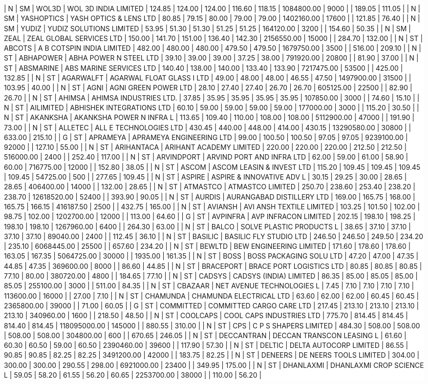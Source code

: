 | N | SM | WOL3D | WOL 3D INDIA LIMITED | 124.85 | 124.00 | 124.00 | 116.60 | 118.15 | 1084800.00 | 9000 |  | 189.05 | 111.05 |
| N | SM | YASHOPTICS | YASH OPTICS & LENS LTD | 80.85 | 79.15 | 80.00 | 79.00 | 79.00 | 1402160.00 | 17600 |  | 121.85 | 76.40 |
| N | SM | YUDIZ | YUDIZ SOLUTIONS LIMITED | 53.95 | 51.30 | 51.30 | 51.25 | 51.25 | 164120.00 | 3200 |  | 154.60 | 50.35 |
| N | SM | ZEAL | ZEAL GLOBAL SERVICES LTD | 150.00 | 141.70 | 151.00 | 136.40 | 142.30 | 2156550.00 | 15000 |  | 284.70 | 132.00 |
| N | ST | ABCOTS | A B COTSPIN INDIA LIMITED | 482.00 | 480.00 | 480.00 | 479.50 | 479.50 | 1679750.00 | 3500 |  | 516.00 | 209.10 |
| N | ST | ABHAPOWER | ABHA POWER N STEEL LTD | 39.10 | 39.00 | 39.00 | 37.25 | 38.00 | 791920.00 | 20800 |  | 81.90 | 37.00 |
| N | ST | ABSMARINE | ABS MARINE SERVICES LTD | 140.40 | 138.00 | 140.00 | 133.40 | 133.90 | 7217475.00 | 53500 |  | 425.00 | 132.85 |
| N | ST | AGARWALFT | AGARWAL FLOAT GLASS I LTD | 49.00 | 48.00 | 48.00 | 46.55 | 47.50 | 1497900.00 | 31500 |  | 103.95 | 40.00 |
| N | ST | AGNI | AGNI GREEN POWER LTD | 28.10 | 27.40 | 27.40 | 26.70 | 26.70 | 605125.00 | 22500 |  | 82.90 | 26.70 |
| N | ST | AHIMSA | AHIMSA INDUSTRIES LTD. | 37.85 | 35.95 | 35.95 | 35.95 | 35.95 | 107850.00 | 3000 |  | 74.60 | 15.10 |
| N | ST | AILIMITED | ABHISHEK INTEGRATIONS LTD | 60.10 | 59.00 | 59.00 | 59.00 | 59.00 | 177000.00 | 3000 |  | 115.20 | 30.50 |
| N | ST | AKANKSHA | AKANKSHA POWER N INFRA L | 113.65 | 109.40 | 110.00 | 108.00 | 108.00 | 5112900.00 | 47000 |  | 191.90 | 73.00 |
| N | ST | ALLETEC | ALL E TECHNOLOGIES LTD | 430.45 | 440.00 | 448.00 | 414.00 | 430.15 | 13290580.00 | 30800 |  | 633.00 | 215.10 |
| G | ST | APRAMEYA | APRAMEYA ENGINEERING LTD | 99.00 | 100.50 | 100.50 | 97.05 | 97.05 | 9239100.00 | 92000 |  | 127.10 | 55.00 |
| N | ST | ARIHANTACA | ARIHANT ACADEMY LIMITED | 220.00 | 220.00 | 220.00 | 212.50 | 212.50 | 516000.00 | 2400 |  | 252.40 | 117.00 |
| N | ST | ARVINDPORT | ARVIND PORT AND INFRA LTD | 62.00 | 59.00 | 61.00 | 58.90 | 60.00 | 716775.00 | 12000 |  | 152.80 | 38.05 |
| N | ST | ASCOM | ASCOM LEASIN & INVEST LTD | 115.20 | 109.45 | 109.45 | 109.45 | 109.45 | 54725.00 | 500 |  | 277.65 | 109.45 |
| N | ST | ASPIRE | ASPIRE & INNOVATIVE ADV L | 30.15 | 29.25 | 30.00 | 28.65 | 28.65 | 406400.00 | 14000 |  | 132.00 | 28.65 |
| N | ST | ATMASTCO | ATMASTCO LIMITED | 250.70 | 238.60 | 253.40 | 238.20 | 238.70 | 12618520.00 | 52400 |  | 393.90 | 90.05 |
| N | ST | AURDIS | AURANGABAD DISTILLERY LTD | 169.00 | 165.75 | 168.00 | 165.75 | 166.15 | 416187.50 | 2500 |  | 432.75 | 165.00 |
| N | ST | AVIANSH | AVI ANSH TEXTILE LIMITED | 103.25 | 101.50 | 102.00 | 98.75 | 102.00 | 1202700.00 | 12000 |  | 113.00 | 64.60 |
| G | ST | AVPINFRA | AVP INFRACON LIMITED | 202.15 | 198.10 | 198.25 | 198.10 | 198.10 | 1267960.00 | 6400 |  | 264.30 | 63.00 |
| N | ST | BALCO | SOLVE PLASTIC PRODUCTS L | 38.65 | 37.10 | 37.10 | 37.10 | 37.10 | 89040.00 | 2400 |  | 112.45 | 36.10 |
| N | ST | BASILIC | BASILIC FLY STUDIO LTD | 246.50 | 246.50 | 249.50 | 234.20 | 235.10 | 6068445.00 | 25500 |  | 657.60 | 234.20 |
| N | ST | BEWLTD | BEW ENGINEERING LIMITED | 171.60 | 178.60 | 178.60 | 163.05 | 167.35 | 5064725.00 | 30000 |  | 1935.00 | 161.35 |
| N | ST | BOSS | BOSS PACKAGING SOLU LTD | 47.20 | 47.00 | 47.35 | 44.85 | 47.35 | 369600.00 | 8000 |  | 86.60 | 44.85 |
| N | ST | BRACEPORT | BRACE PORT LOGISTICS LTD | 80.85 | 80.85 | 80.85 | 77.10 | 80.00 | 380720.00 | 4800 |  | 184.65 | 77.10 |
| N | ST | CADSYS | CADSYS (INDIA) LIMITED | 86.35 | 85.00 | 85.05 | 85.00 | 85.05 | 255100.00 | 3000 |  | 511.00 | 84.35 |
| N | ST | CBAZAAR | NET AVENUE TECHNOLOGIES L | 7.45 | 7.10 | 7.10 | 7.10 | 7.10 | 113600.00 | 16000 |  | 27.00 | 7.10 |
| N | ST | CHAMUNDA | CHAMUNDA ELECTRICAL LTD | 63.60 | 62.00 | 62.00 | 60.45 | 60.45 | 2365800.00 | 39000 |  | 71.00 | 60.05 |
| G | ST | COMMITTED | COMMITTED CARGO CARE LTD | 217.45 | 213.10 | 213.10 | 213.10 | 213.10 | 340960.00 | 1600 |  | 218.50 | 48.50 |
| N | ST | COOLCAPS | COOL CAPS INDUSTRIES LTD | 775.70 | 814.45 | 814.45 | 814.40 | 814.45 | 118095000.00 | 145000 |  | 880.55 | 310.00 |
| N | ST | CPS | C P S SHAPERS LIMITED | 484.30 | 508.00 | 508.00 | 508.00 | 508.00 | 304800.00 | 600 |  | 670.65 | 246.05 |
| N | ST | DECCANTRAN | DECCAN TRANSCON LEASING L | 61.60 | 60.30 | 60.50 | 59.00 | 60.50 | 2390460.00 | 39600 |  | 117.90 | 57.30 |
| N | ST | DELTIC | DELTA AUTOCORP LIMITED | 86.55 | 90.85 | 90.85 | 82.25 | 82.25 | 3491200.00 | 42000 |  | 183.75 | 82.25 |
| N | ST | DENEERS | DE NEERS TOOLS LIMITED | 304.00 | 300.00 | 300.00 | 290.55 | 298.00 | 6921000.00 | 23400 |  | 349.95 | 175.00 |
| N | ST | DHANLAXMI | DHANLAXMI CROP SCIENCE L | 59.05 | 58.20 | 61.55 | 56.20 | 60.65 | 2253700.00 | 38000 |  | 110.00 | 56.20 |